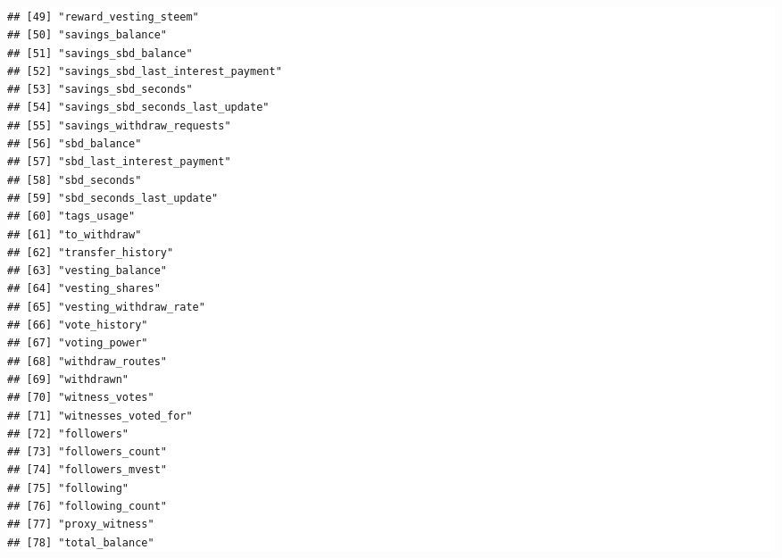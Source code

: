     ## [49] "reward_vesting_steem"             
    ## [50] "savings_balance"                  
    ## [51] "savings_sbd_balance"              
    ## [52] "savings_sbd_last_interest_payment"
    ## [53] "savings_sbd_seconds"              
    ## [54] "savings_sbd_seconds_last_update"  
    ## [55] "savings_withdraw_requests"        
    ## [56] "sbd_balance"                      
    ## [57] "sbd_last_interest_payment"        
    ## [58] "sbd_seconds"                      
    ## [59] "sbd_seconds_last_update"          
    ## [60] "tags_usage"                       
    ## [61] "to_withdraw"                      
    ## [62] "transfer_history"                 
    ## [63] "vesting_balance"                  
    ## [64] "vesting_shares"                   
    ## [65] "vesting_withdraw_rate"            
    ## [66] "vote_history"                     
    ## [67] "voting_power"                     
    ## [68] "withdraw_routes"                  
    ## [69] "withdrawn"                        
    ## [70] "witness_votes"                    
    ## [71] "witnesses_voted_for"              
    ## [72] "followers"                        
    ## [73] "followers_count"                  
    ## [74] "followers_mvest"                  
    ## [75] "following"                        
    ## [76] "following_count"                  
    ## [77] "proxy_witness"                    
    ## [78] "total_balance"                    
